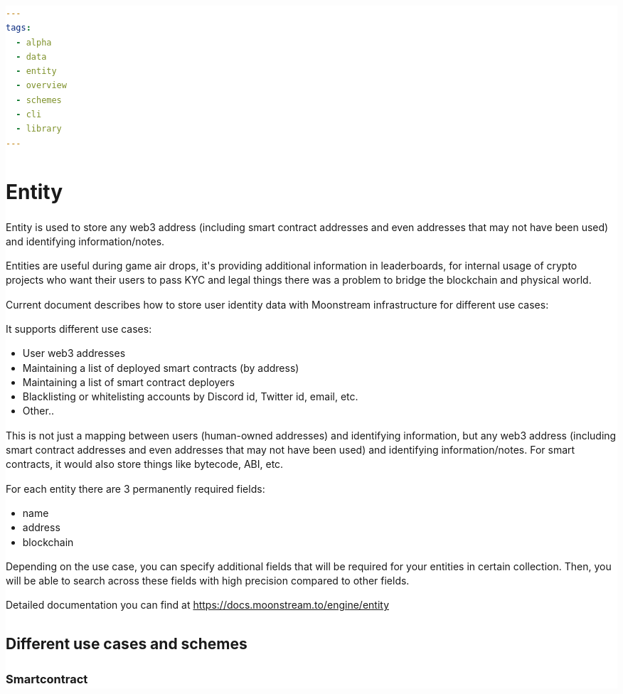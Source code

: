 ```yaml
---
tags:
  - alpha
  - data
  - entity
  - overview
  - schemes
  - cli
  - library
---
```



# Entity

Entity is used to store any web3 address (including smart contract addresses and even addresses that may not have been used) and identifying information/notes.

Entities are useful during game air drops, it's providing additional information in leaderboards, for internal usage of crypto projects who want their users to pass KYC and legal things there was a problem to bridge the blockchain and physical world.

Current document describes how to store user identity data with Moonstream infrastructure for different use cases:

It supports different use cases:

-   User web3 addresses
-   Maintaining a list of deployed smart contracts (by address)
-   Maintaining a list of smart contract deployers
-   Blacklisting or whitelisting accounts by Discord id, Twitter id, email, etc.
-   Other..

This is not just a mapping between users (human-owned addresses) and identifying information, but any web3 address (including smart contract addresses and even addresses that may not have been used) and identifying information/notes. For smart contracts, it would also store things like bytecode, ABI, etc.

For each entity there are 3 permanently required fields:

-   name
-   address
-   blockchain

Depending on the use case, you can specify additional fields that will be required for your entities in certain collection. Then, you will be able to search across these fields with high precision compared to other fields.

Detailed documentation you can find at https://docs.moonstream.to/engine/entity

## Different use cases and schemes

### Smartcontract
